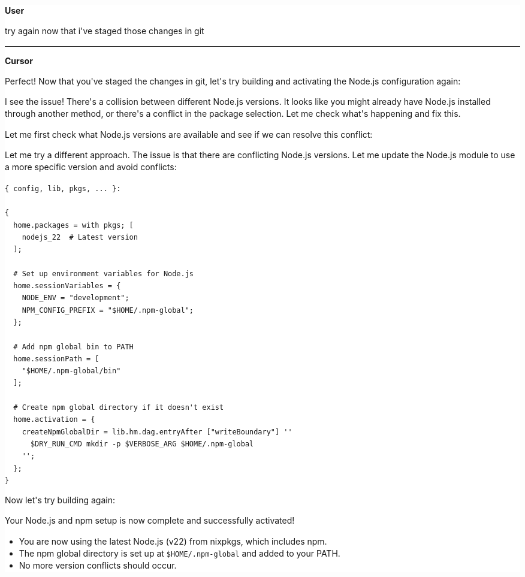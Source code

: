 **User**

try again now that i've staged those changes in git

---

**Cursor**

Perfect! Now that you've staged the changes in git, let's try building and activating the Node.js configuration again:


I see the issue! There's a collision between different Node.js versions. It looks like you might already have Node.js installed through another method, or there's a conflict in the package selection. Let me check what's happening and fix this.

Let me first check what Node.js versions are available and see if we can resolve this conflict:


Let me try a different approach. The issue is that there are conflicting Node.js versions. Let me update the Node.js module to use a more specific version and avoid conflicts:


```plaintext
{ config, lib, pkgs, ... }:

{
  home.packages = with pkgs; [
    nodejs_22  # Latest version
  ];

  # Set up environment variables for Node.js
  home.sessionVariables = {
    NODE_ENV = "development";
    NPM_CONFIG_PREFIX = "$HOME/.npm-global";
  };

  # Add npm global bin to PATH
  home.sessionPath = [
    "$HOME/.npm-global/bin"
  ];

  # Create npm global directory if it doesn't exist
  home.activation = {
    createNpmGlobalDir = lib.hm.dag.entryAfter ["writeBoundary"] ''
      $DRY_RUN_CMD mkdir -p $VERBOSE_ARG $HOME/.npm-global
    '';
  };
}
```

Now let's try building again:



Your Node.js and npm setup is now complete and successfully activated!

- You are now using the latest Node.js (v22) from nixpkgs, which includes npm.
- The npm global directory is set up at `$HOME/.npm-global` and added to your PATH.
- No more version conflicts should occur.
